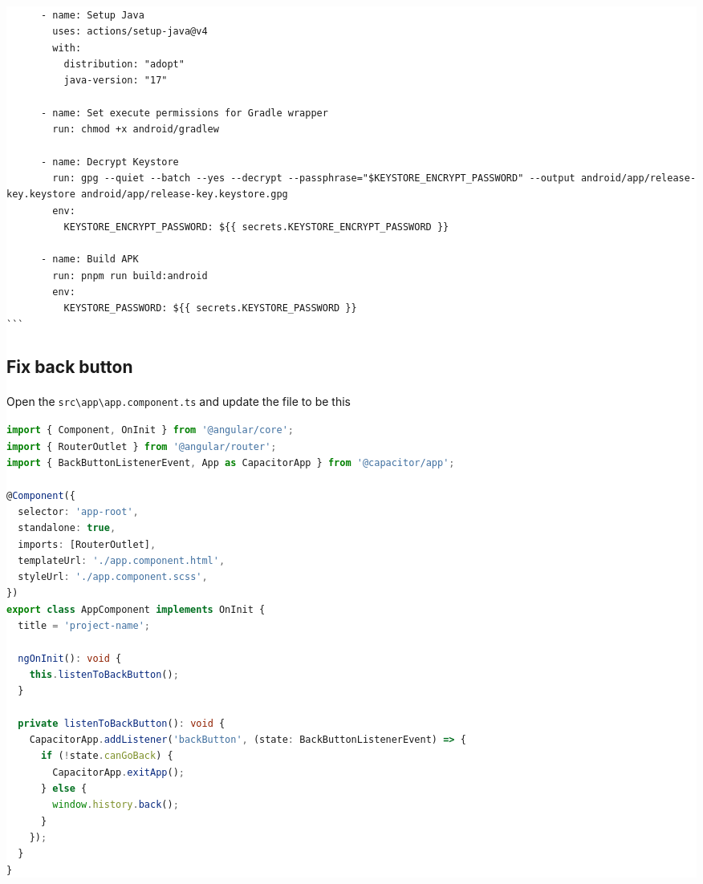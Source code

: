           - name: Setup Java
            uses: actions/setup-java@v4
            with:
              distribution: "adopt"
              java-version: "17"
    
          - name: Set execute permissions for Gradle wrapper
            run: chmod +x android/gradlew
    
          - name: Decrypt Keystore
            run: gpg --quiet --batch --yes --decrypt --passphrase="$KEYSTORE_ENCRYPT_PASSWORD" --output android/app/release-key.keystore android/app/release-key.keystore.gpg
            env:
              KEYSTORE_ENCRYPT_PASSWORD: ${{ secrets.KEYSTORE_ENCRYPT_PASSWORD }}
    
          - name: Build APK
            run: pnpm run build:android
            env:
              KEYSTORE_PASSWORD: ${{ secrets.KEYSTORE_PASSWORD }}
    ```


## Fix back button

Open the `src\app\app.component.ts` and update the file to be this

```ts
import { Component, OnInit } from '@angular/core';
import { RouterOutlet } from '@angular/router';
import { BackButtonListenerEvent, App as CapacitorApp } from '@capacitor/app';

@Component({
  selector: 'app-root',
  standalone: true,
  imports: [RouterOutlet],
  templateUrl: './app.component.html',
  styleUrl: './app.component.scss',
})
export class AppComponent implements OnInit {
  title = 'project-name';

  ngOnInit(): void {
    this.listenToBackButton();
  }

  private listenToBackButton(): void {
    CapacitorApp.addListener('backButton', (state: BackButtonListenerEvent) => {
      if (!state.canGoBack) {
        CapacitorApp.exitApp();
      } else {
        window.history.back();
      }
    });
  }
}
```
